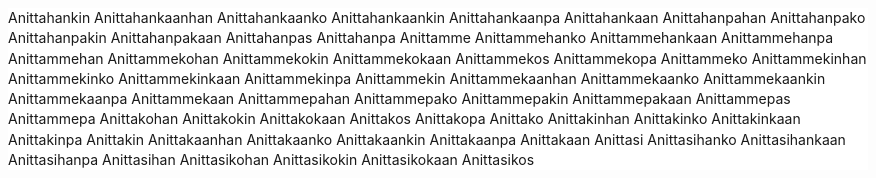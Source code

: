 Anittahankin
Anittahankaanhan
Anittahankaanko
Anittahankaankin
Anittahankaanpa
Anittahankaan
Anittahanpahan
Anittahanpako
Anittahanpakin
Anittahanpakaan
Anittahanpas
Anittahanpa
Anittamme
Anittammehanko
Anittammehankaan
Anittammehanpa
Anittammehan
Anittammekohan
Anittammekokin
Anittammekokaan
Anittammekos
Anittammekopa
Anittammeko
Anittammekinhan
Anittammekinko
Anittammekinkaan
Anittammekinpa
Anittammekin
Anittammekaanhan
Anittammekaanko
Anittammekaankin
Anittammekaanpa
Anittammekaan
Anittammepahan
Anittammepako
Anittammepakin
Anittammepakaan
Anittammepas
Anittammepa
Anittakohan
Anittakokin
Anittakokaan
Anittakos
Anittakopa
Anittako
Anittakinhan
Anittakinko
Anittakinkaan
Anittakinpa
Anittakin
Anittakaanhan
Anittakaanko
Anittakaankin
Anittakaanpa
Anittakaan
Anittasi
Anittasihanko
Anittasihankaan
Anittasihanpa
Anittasihan
Anittasikohan
Anittasikokin
Anittasikokaan
Anittasikos